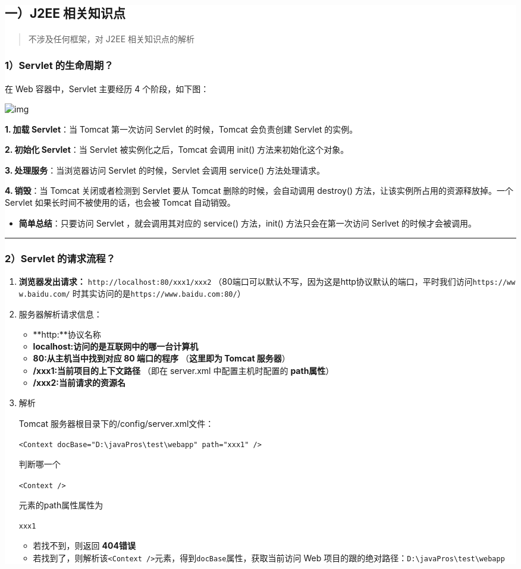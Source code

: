 ## 一）J2EE 相关知识点

> 不涉及任何框架，对 J2EE 相关知识点的解析

### 1）Servlet 的生命周期？

在 Web 容器中，Servlet 主要经历 4 个阶段，如下图：

![img](https://ws1.sinaimg.cn/large/006tKfTcly1g0ni11pifoj30jg070jry.jpg)

**1. 加载 Servlet**：当 Tomcat 第一次访问 Servlet 的时候，Tomcat 会负责创建 Servlet 的实例。

**2. 初始化 Servlet**：当 Servlet 被实例化之后，Tomcat 会调用 init() 方法来初始化这个对象。

**3. 处理服务**：当浏览器访问 Servlet 的时候，Servlet 会调用 service() 方法处理请求。

**4. 销毁**：当 Tomcat 关闭或者检测到 Servlet 要从 Tomcat 删除的时候，会自动调用 destroy() 方法，让该实例所占用的资源释放掉。一个 Servlet 如果长时间不被使用的话，也会被 Tomcat 自动销毁。

- **简单总结**：只要访问 Servlet ，就会调用其对应的 service() 方法，init() 方法只会在第一次访问 Serlvet 的时候才会被调用。

------

### 2）Servlet 的请求流程？

1. **浏览器发出请求：** `http://localhost:80/xxx1/xxx2` （80端口可以默认不写，因为这是http协议默认的端口，平时我们访问`https://www.baidu.com/` 时其实访问的是`https://www.baidu.com:80/`）

2. 服务器解析请求信息：

   - **http:**协议名称
   - **localhost:**访问的是互联网中的**哪一台计算机**
   - **80:**从主机当中找到**对应 80 端口的程序** （**这里即为 Tomcat 服务器**）
   - **/xxx1:**当前项目的**上下文路径** （即在 server.xml 中配置主机时配置的 **path属性**）
   - **/xxx2:**当前**请求的资源名**

3. 解析

     

   Tomcat 服务器根目录下的/config/server.xml文件：

   ```
   <Context docBase="D:\javaPros\test\webapp" path="xxx1" />
   ```

   判断哪一个

   ```
   <Context />
   ```

   元素的path属性属性为

   ```
   xxx1
   ```

   - 若找不到，则返回 **404错误**
   - 若找到了，则解析该`<Context />`元素，得到`docBase`属性，获取当前访问 Web 项目的跟的绝对路径：`D:\javaPros\test\webapp`
